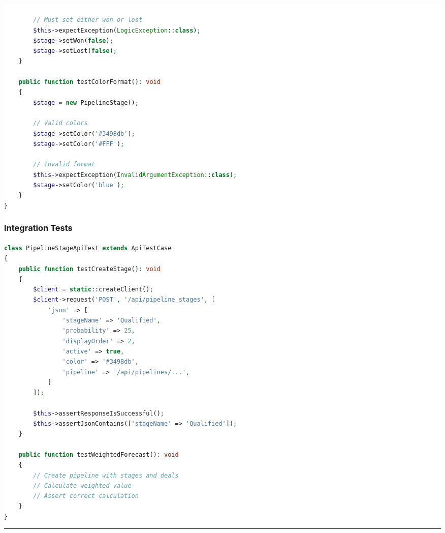 ```php

        // Must set either won or lost
        $this->expectException(LogicException::class);
        $stage->setWon(false);
        $stage->setLost(false);
    }

    public function testColorFormat(): void
    {
        $stage = new PipelineStage();

        // Valid colors
        $stage->setColor('#3498db');
        $stage->setColor('#FFF');

        // Invalid format
        $this->expectException(InvalidArgumentException::class);
        $stage->setColor('blue');
    }
}
```

### Integration Tests

```php
class PipelineStageApiTest extends ApiTestCase
{
    public function testCreateStage(): void
    {
        $client = static::createClient();
        $client->request('POST', '/api/pipeline_stages', [
            'json' => [
                'stageName' => 'Qualified',
                'probability' => 25,
                'displayOrder' => 2,
                'active' => true,
                'color' => '#3498db',
                'pipeline' => '/api/pipelines/...',
            ]
        ]);

        $this->assertResponseIsSuccessful();
        $this->assertJsonContains(['stageName' => 'Qualified']);
    }

    public function testWeightedForecast(): void
    {
        // Create pipeline with stages and deals
        // Calculate weighted value
        // Assert correct calculation
    }
}
```

---